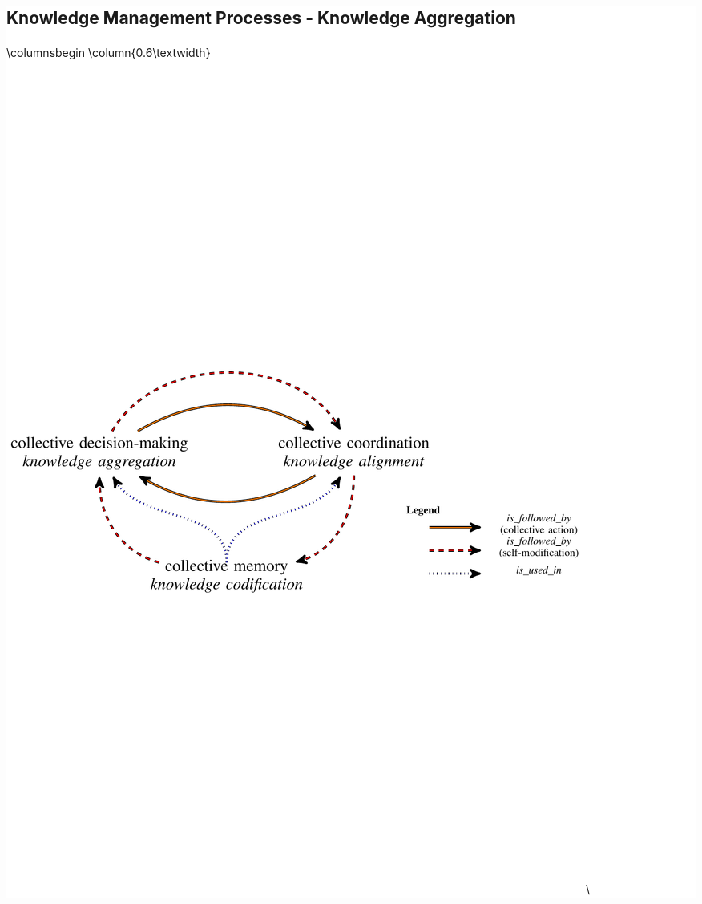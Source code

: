 
## Knowledge Management Processes - Knowledge Aggregation






\columnsbegin
\column{0.6\textwidth}

![Athenian knowledge management processes (adapted from Ober)](img/athenian-kmp-small.pdf)\
